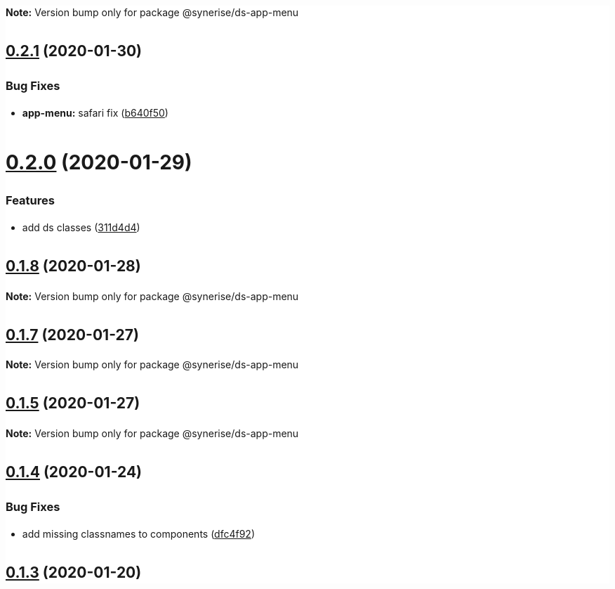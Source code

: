 **Note:** Version bump only for package @synerise/ds-app-menu

## [0.2.1](https://github.com/Synerise/synerise-design/compare/@synerise/ds-app-menu@0.2.0...@synerise/ds-app-menu@0.2.1) (2020-01-30)

### Bug Fixes

- **app-menu:** safari fix ([b640f50](https://github.com/Synerise/synerise-design/commit/b640f502d45d8aa6c29135995030130420ff0b6b))

# [0.2.0](https://github.com/Synerise/synerise-design/compare/@synerise/ds-app-menu@0.1.9...@synerise/ds-app-menu@0.2.0) (2020-01-29)

### Features

- add ds classes ([311d4d4](https://github.com/Synerise/synerise-design/commit/311d4d48a76c6e1df493261f3d1c4423f4601426))

## [0.1.8](https://github.com/Synerise/synerise-design/compare/@synerise/ds-app-menu@0.1.7...@synerise/ds-app-menu@0.1.8) (2020-01-28)

**Note:** Version bump only for package @synerise/ds-app-menu

## [0.1.7](https://github.com/Synerise/synerise-design/compare/@synerise/ds-app-menu@0.1.6...@synerise/ds-app-menu@0.1.7) (2020-01-27)

**Note:** Version bump only for package @synerise/ds-app-menu

## [0.1.5](https://github.com/Synerise/synerise-design/compare/@synerise/ds-app-menu@0.1.4...@synerise/ds-app-menu@0.1.5) (2020-01-27)

**Note:** Version bump only for package @synerise/ds-app-menu

## [0.1.4](https://github.com/Synerise/synerise-design/compare/@synerise/ds-app-menu@0.1.3...@synerise/ds-app-menu@0.1.4) (2020-01-24)

### Bug Fixes

- add missing classnames to components ([dfc4f92](https://github.com/Synerise/synerise-design/commit/dfc4f921747285155eec967e95c7edc4f27a9e77))

## [0.1.3](https://github.com/Synerise/synerise-design/compare/@synerise/ds-app-menu@0.1.2...@synerise/ds-app-menu@0.1.3) (2020-01-20)
